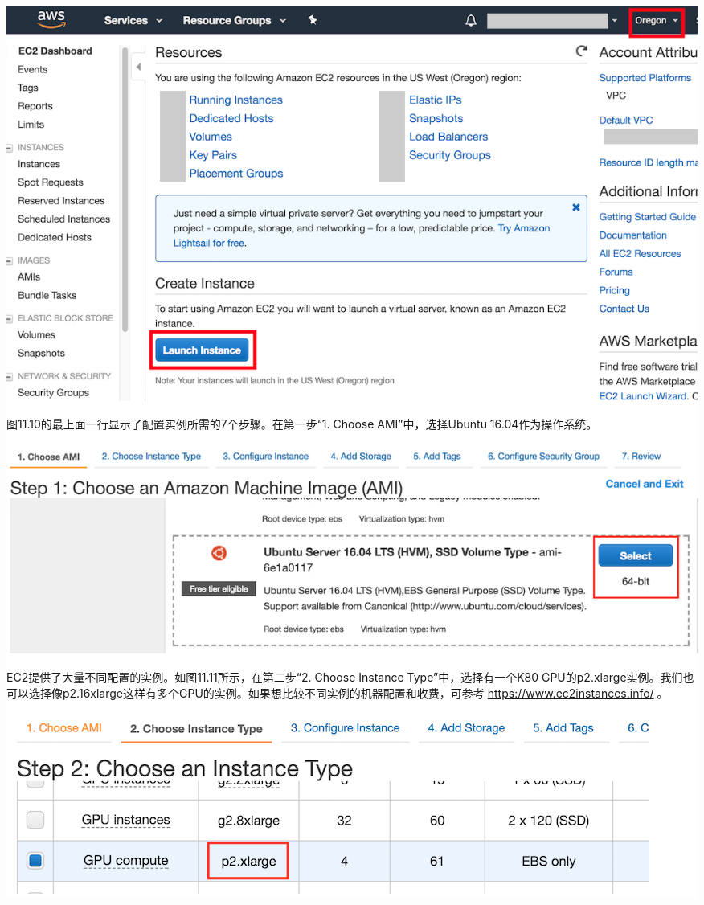 ![EC2面板](../img/ec2.png)


图11.10的最上面一行显示了配置实例所需的7个步骤。在第一步“1. Choose AMI”中，选择Ubuntu 16.04作为操作系统。

![选择操作系统](../img/os.png)

EC2提供了大量不同配置的实例。如图11.11所示，在第二步“2. Choose Instance Type”中，选择有一个K80 GPU的p2.xlarge实例。我们也可以选择像p2.16xlarge这样有多个GPU的实例。如果想比较不同实例的机器配置和收费，可参考 https://www.ec2instances.info/ 。

![选择实例](../img/p2x.png)
